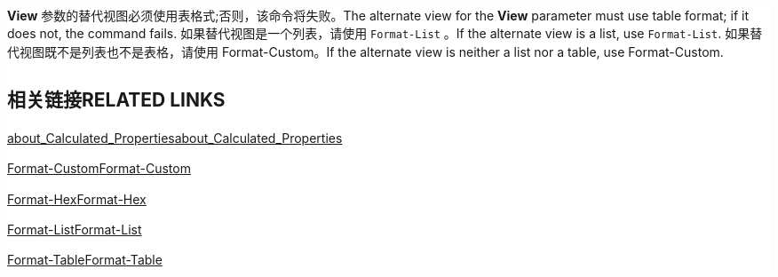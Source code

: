 <span data-ttu-id="8958e-193">**View** 参数的替代视图必须使用表格式;否则，该命令将失败。</span><span class="sxs-lookup"><span data-stu-id="8958e-193">The alternate view for the **View** parameter must use table format; if it does not, the command fails.</span></span> <span data-ttu-id="8958e-194">如果替代视图是一个列表，请使用 `Format-List` 。</span><span class="sxs-lookup"><span data-stu-id="8958e-194">If the alternate view is a list, use `Format-List`.</span></span> <span data-ttu-id="8958e-195">如果替代视图既不是列表也不是表格，请使用 Format-Custom。</span><span class="sxs-lookup"><span data-stu-id="8958e-195">If the alternate view is neither a list nor a table, use Format-Custom.</span></span>

## <span data-ttu-id="8958e-196">相关链接</span><span class="sxs-lookup"><span data-stu-id="8958e-196">RELATED LINKS</span></span>

[<span data-ttu-id="8958e-197">about_Calculated_Properties</span><span class="sxs-lookup"><span data-stu-id="8958e-197">about_Calculated_Properties</span></span>](../Microsoft.PowerShell.Core/About/about_Calculated_Properties.md)

[<span data-ttu-id="8958e-198">Format-Custom</span><span class="sxs-lookup"><span data-stu-id="8958e-198">Format-Custom</span></span>](Format-Custom.md)

[<span data-ttu-id="8958e-199">Format-Hex</span><span class="sxs-lookup"><span data-stu-id="8958e-199">Format-Hex</span></span>](Format-Hex.md)

[<span data-ttu-id="8958e-200">Format-List</span><span class="sxs-lookup"><span data-stu-id="8958e-200">Format-List</span></span>](Format-List.md)

[<span data-ttu-id="8958e-201">Format-Table</span><span class="sxs-lookup"><span data-stu-id="8958e-201">Format-Table</span></span>](Format-Table.md)
